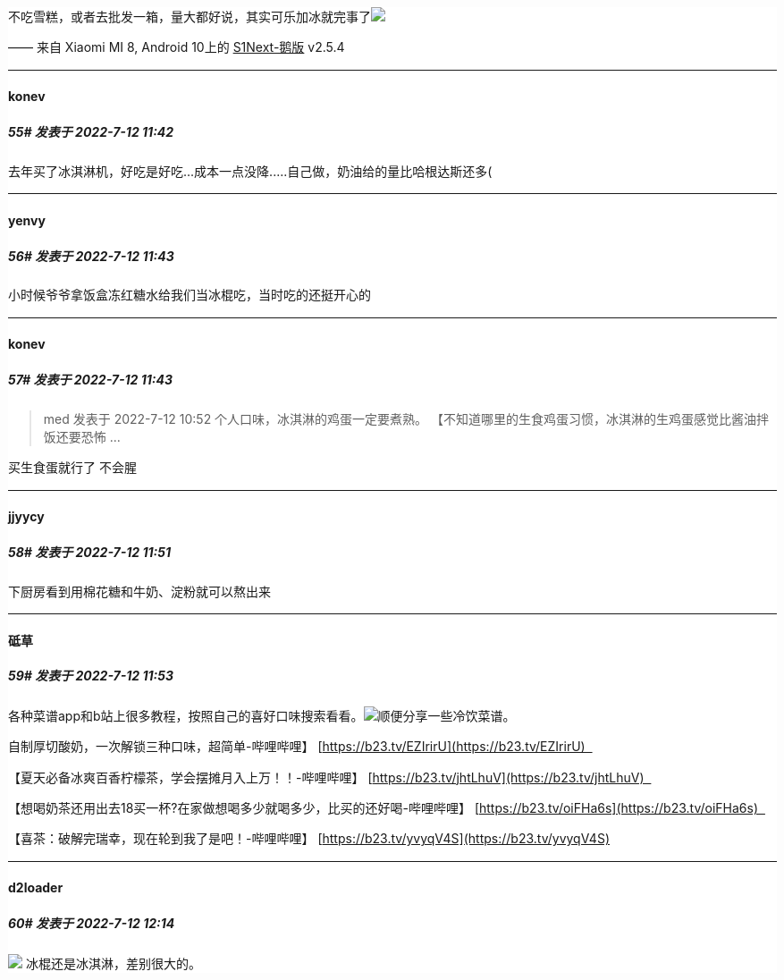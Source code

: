 不吃雪糕，或者去批发一箱，量大都好说，其实可乐加冰就完事了<img src="https://static.saraba1st.com/image/smiley/face2017/037.png" referrerpolicy="no-referrer">

—— 来自 Xiaomi MI 8, Android 10上的 [S1Next-鹅版](https://github.com/ykrank/S1-Next/releases) v2.5.4

*****

####  konev  
##### 55#       发表于 2022-7-12 11:42

去年买了冰淇淋机，好吃是好吃...成本一点没降.....自己做，奶油给的量比哈根达斯还多(

*****

####  yenvy  
##### 56#       发表于 2022-7-12 11:43

小时候爷爷拿饭盒冻红糖水给我们当冰棍吃，当时吃的还挺开心的

*****

####  konev  
##### 57#       发表于 2022-7-12 11:43

<blockquote>med 发表于 2022-7-12 10:52
个人口味，冰淇淋的鸡蛋一定要煮熟。 【不知道哪里的生食鸡蛋习惯，冰淇淋的生鸡蛋感觉比酱油拌饭还要恐怖 ...</blockquote>
买生食蛋就行了 不会腥

*****

####  jjyycy  
##### 58#       发表于 2022-7-12 11:51

下厨房看到用棉花糖和牛奶、淀粉就可以熬出来

*****

####  砥草  
##### 59#       发表于 2022-7-12 11:53

各种菜谱app和b站上很多教程，按照自己的喜好口味搜索看看。<img src="https://static.saraba1st.com/image/smiley/face2017/034.png" referrerpolicy="no-referrer">顺便分享一些冷饮菜谱。

自制厚切酸奶，一次解锁三种口味，超简单-哔哩哔哩】 [https://b23.tv/EZIrirU](https://b23.tv/EZIrirU)  

【夏天必备冰爽百香柠檬茶，学会摆摊月入上万！！-哔哩哔哩】 [https://b23.tv/jhtLhuV](https://b23.tv/jhtLhuV)  

【想喝奶茶还用出去18买一杯?在家做想喝多少就喝多少，比买的还好喝-哔哩哔哩】 [https://b23.tv/oiFHa6s](https://b23.tv/oiFHa6s)  

【喜茶：破解完瑞幸，现在轮到我了是吧！-哔哩哔哩】 [https://b23.tv/yvyqV4S](https://b23.tv/yvyqV4S)

*****

####  d2loader  
##### 60#       发表于 2022-7-12 12:14

<img src="https://static.saraba1st.com/image/smiley/face2017/004.gif" referrerpolicy="no-referrer"> 冰棍还是冰淇淋，差别很大的。
